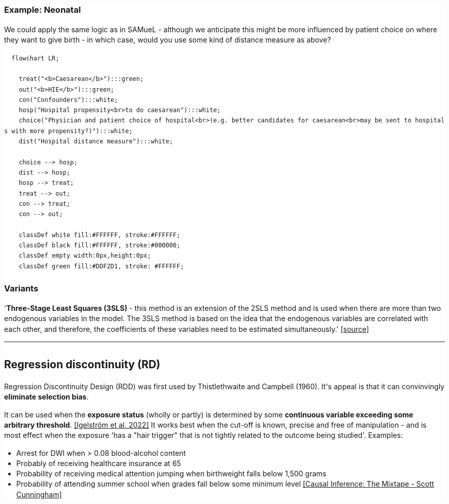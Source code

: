 ### Example: Neonatal

We could apply the same logic as in SAMueL - although we anticipate this might be more influenced by patient choice on where they want to give birth - in which case, would you use some kind of distance measure as above?

````{mermaid}
  flowchart LR;

    treat("<b>Caesarean</b>"):::green;
    out("<b>HIE</b>"):::green;
    con("Confounders"):::white;
    hosp("Hospital propensity<br>to do caesarean"):::white;
    choice("Physician and patient choice of hospital<br>(e.g. better candidates for caesarean<br>may be sent to hospitals with more propensity?)"):::white;
    dist("Hospital distance measure"):::white;

    choice --> hosp;
    dist --> hosp;
    hosp --> treat;
    treat --> out;
    con --> treat;
    con --> out;
  
    classDef white fill:#FFFFFF, stroke:#FFFFFF;
    classDef black fill:#FFFFFF, stroke:#000000;
    classDef empty width:0px,height:0px;
    classDef green fill:#DDF2D1, stroke: #FFFFFF;
````

### Variants

'**Three-Stage Least Squares (3SLS)** - this method is an extension of the 2SLS method and is used when there are more than two endogenous variables in the model. The 3SLS method is based on the idea that the endogenous variables are correlated with each other, and therefore, the coefficients of these variables need to be estimated simultaneously.' [[source]](https://fastercapital.com/content/Econometric-Techniques--Understanding-Tinbergen-s-Statistical-Innovations.html)

---

## Regression discontinuity (RD)

Regression Discontinuity Design (RDD) was first used by Thistlethwaite and Campbell (1960). It's appeal is that it can convinvingly **eliminate selection bias**.

It can be used when the **exposure status** (wholly or partly) is determined by some **continuous variable exceeding some arbitrary threshold**. [[Igelström et al. 2022]](https://doi.org/10.1136/jech-2022-219267) It works best when the cut-off is known, precise and free of manipulation - and is most effect when the exposure 'has a "hair trigger" that is not tightly related to the outcome being studied'. Examples:
* Arrest for DWI when > 0.08 blood-alcohol content
* Probably of receiving healthcare insurance at 65
* Probability of receiving medical attention jumping when birthweight falls below 1,500 grams
* Probability of attending summer school when grades fall below some minimum level [[Causal Inference: The Mixtape - Scott Cunningham]](https://mixtape.scunning.com/06-regression_discontinuity)
